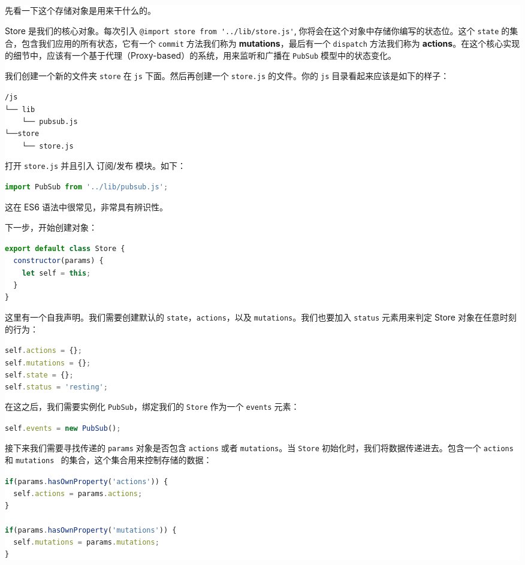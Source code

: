 先看一下这个存储对象是用来干什么的。

Store 是我们的核心对象。每次引入 `@import store from '../lib/store.js'`, 你将会在这个对象中存储你编写的状态位。这个 `state` 的集合，包含我们应用的所有状态，它有一个 `commit` 方法我们称为 **mutations**，最后有一个 `dispatch` 方法我们称为 **actions**。在这个核心实现的细节中，应该有一个基于代理（Proxy-based）的系统，用来监听和广播在 `PubSub` 模型中的状态变化。

我们创建一个新的文件夹 `store` 在 `js` 下面。然后再创建一个 `store.js` 的文件。你的 `js` 目录看起来应该是如下的样子：

```
/js
└── lib
    └── pubsub.js
└──store
    └── store.js
```

打开 `store.js` 并且引入 订阅/发布 模块。如下：

```js
import PubSub from '../lib/pubsub.js';
```

这在 ES6 语法中很常见，非常具有辨识性。

下一步，开始创建对象：

```js
export default class Store {
  constructor(params) {
    let self = this;
  }
}
```

这里有一个自我声明。我们需要创建默认的 `state`，`actions`，以及 `mutations`。我们也要加入 `status` 元素用来判定 Store 对象在任意时刻的行为：

```js
self.actions = {};
self.mutations = {};
self.state = {};
self.status = 'resting';
```

在这之后，我们需要实例化 `PubSub`，绑定我们的 `Store` 作为一个 `events` 元素：

```js
self.events = new PubSub();
```

接下来我们需要寻找传递的 `params` 对象是否包含 `actions` 或者 `mutations`。当 `Store` 初始化时，我们将数据传递进去。包含一个 `actions` 和 `mutations
`  的集合，这个集合用来控制存储的数据：

```js
if(params.hasOwnProperty('actions')) {
  self.actions = params.actions;
}

if(params.hasOwnProperty('mutations')) {
  self.mutations = params.mutations;
}
```
